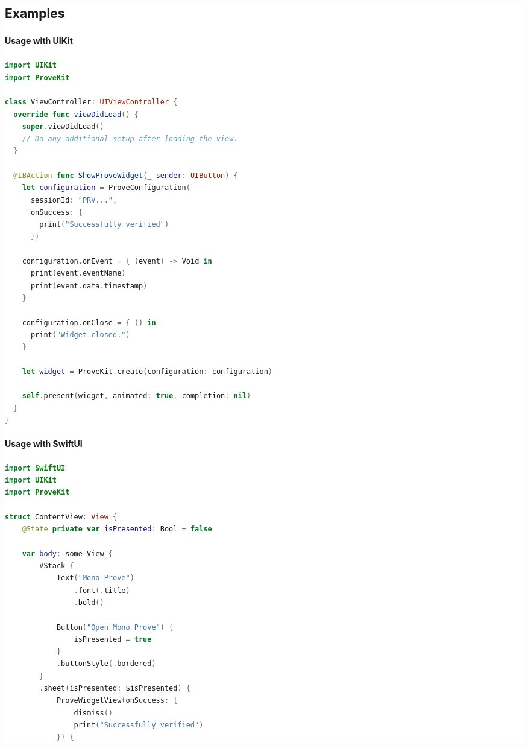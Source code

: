 
## Examples

#### Usage with UIKit

```swift
import UIKit
import ProveKit

class ViewController: UIViewController {
  override func viewDidLoad() {
    super.viewDidLoad()
    // Do any additional setup after loading the view.
  }

  @IBAction func ShowProveWidget(_ sender: UIButton) {
    let configuration = ProveConfiguration(
      sessionId: "PRV...",
      onSuccess: {
        print("Successfully verified")
      })

    configuration.onEvent = { (event) -> Void in
      print(event.eventName)
      print(event.data.timestamp)
    }

    configuration.onClose = { () in
      print("Widget closed.")
    }

    let widget = ProveKit.create(configuration: configuration)

    self.present(widget, animated: true, completion: nil)
  }
}
```

#### Usage with SwiftUI

```swift
import SwiftUI
import UIKit
import ProveKit

struct ContentView: View {
    @State private var isPresented: Bool = false

    var body: some View {
        VStack {
            Text("Mono Prove")
                .font(.title)
                .bold()

            Button("Open Mono Prove") {
                isPresented = true
            }
            .buttonStyle(.bordered)
        }
        .sheet(isPresented: $isPresented) {
            ProveWidgetView(onSuccess: {
                dismiss()
                print("Successfully verified")
            }) {
```